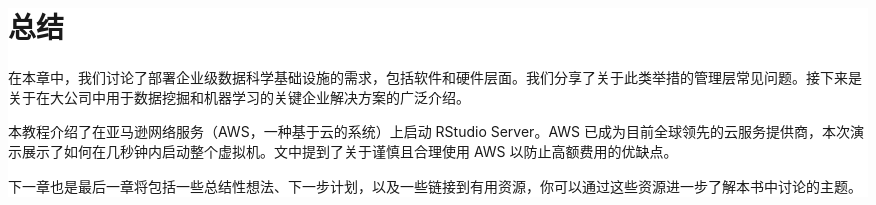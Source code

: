 # 总结

在本章中，我们讨论了部署企业级数据科学基础设施的需求，包括软件和硬件层面。我们分享了关于此类举措的管理层常见问题。接下来是关于在大公司中用于数据挖掘和机器学习的关键企业解决方案的广泛介绍。

本教程介绍了在亚马逊网络服务（AWS，一种基于云的系统）上启动 RStudio Server。AWS 已成为目前全球领先的云服务提供商，本次演示展示了如何在几秒钟内启动整个虚拟机。文中提到了关于谨慎且合理使用 AWS 以防止高额费用的优缺点。

下一章也是最后一章将包括一些总结性想法、下一步计划，以及一些链接到有用资源，你可以通过这些资源进一步了解本书中讨论的主题。
